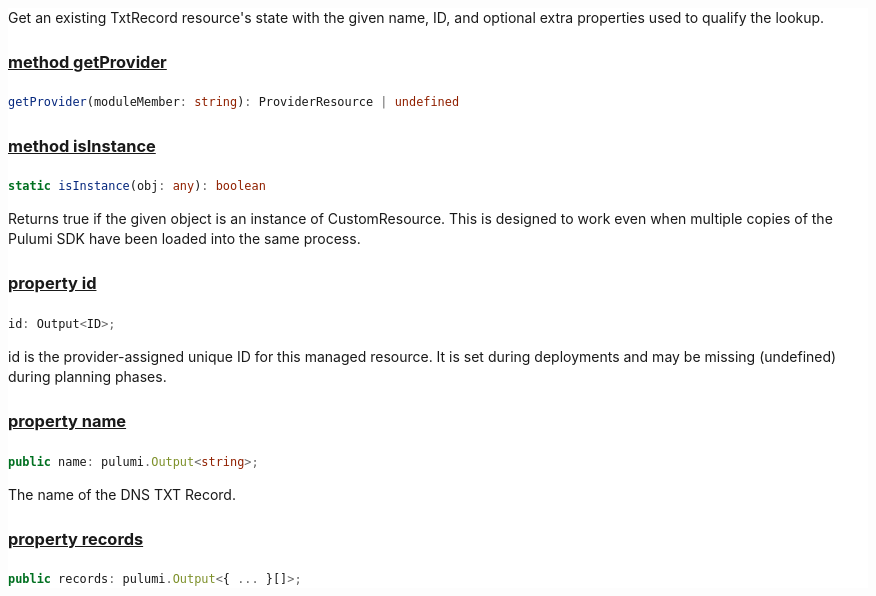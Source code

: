 
Get an existing TxtRecord resource's state with the given name, ID, and optional extra
properties used to qualify the lookup.

<h3 class="pdoc-member-header">
<a class="pdoc-child-name" href="https://github.com/pulumi/pulumi-azure/blob/master/sdk/nodejs/node_modules/@pulumi/pulumi/resource.d.ts#L13">method getProvider</a>
</h3>

```typescript
getProvider(moduleMember: string): ProviderResource | undefined
```

<h3 class="pdoc-member-header">
<a class="pdoc-child-name" href="https://github.com/pulumi/pulumi-azure/blob/master/sdk/nodejs/node_modules/@pulumi/pulumi/resource.d.ts#L85">method isInstance</a>
</h3>

```typescript
static isInstance(obj: any): boolean
```


Returns true if the given object is an instance of CustomResource.  This is designed to work even when
multiple copies of the Pulumi SDK have been loaded into the same process.

<h3 class="pdoc-member-header">
<a class="pdoc-child-name" href="https://github.com/pulumi/pulumi-azure/blob/master/sdk/nodejs/node_modules/@pulumi/pulumi/resource.d.ts#L80">property id</a>
</h3>

```typescript
id: Output<ID>;
```


id is the provider-assigned unique ID for this managed resource.  It is set during
deployments and may be missing (undefined) during planning phases.

<h3 class="pdoc-member-header">
<a class="pdoc-child-name" href="https://github.com/pulumi/pulumi-azure/blob/master/sdk/nodejs/dns/txtRecord.ts#L26">property name</a>
</h3>

```typescript
public name: pulumi.Output<string>;
```


The name of the DNS TXT Record.

<h3 class="pdoc-member-header">
<a class="pdoc-child-name" href="https://github.com/pulumi/pulumi-azure/blob/master/sdk/nodejs/dns/txtRecord.ts#L30">property records</a>
</h3>

```typescript
public records: pulumi.Output<{ ... }[]>;
```
